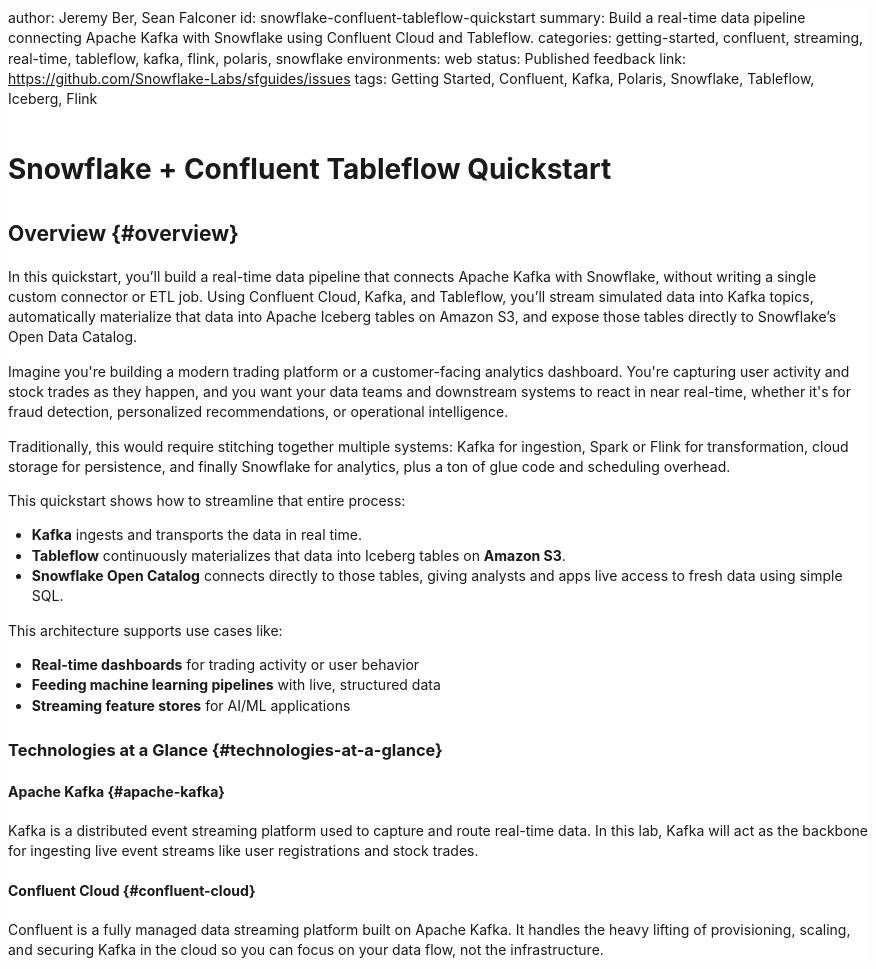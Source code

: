 author: Jeremy Ber, Sean Falconer
id: snowflake-confluent-tableflow-quickstart
summary: Build a real-time data pipeline connecting Apache Kafka with Snowflake using Confluent Cloud and Tableflow.
categories: getting-started, confluent, streaming, real-time, tableflow, kafka, flink, polaris, snowflake
environments: web
status: Published
feedback link: https://github.com/Snowflake-Labs/sfguides/issues
tags: Getting Started, Confluent, Kafka, Polaris, Snowflake, Tableflow, Iceberg, Flink

# Snowflake + Confluent Tableflow Quickstart

## Overview {#overview}


In this quickstart, you’ll build a real-time data pipeline that connects Apache Kafka with Snowflake, without writing a single custom connector or ETL job. Using Confluent Cloud, Kafka, and Tableflow, you’ll stream simulated data into Kafka topics, automatically materialize that data into Apache Iceberg tables on Amazon S3, and expose those tables directly to Snowflake’s Open Data Catalog.

Imagine you're building a modern trading platform or a customer-facing analytics dashboard. You're capturing user activity and stock trades as they happen, and you want your data teams and downstream systems to react in near real-time, whether it's for fraud detection, personalized recommendations, or operational intelligence.

Traditionally, this would require stitching together multiple systems: Kafka for ingestion, Spark or Flink for transformation, cloud storage for persistence, and finally Snowflake for analytics, plus a ton of glue code and scheduling overhead.

This quickstart shows how to streamline that entire process:

* **Kafka** ingests and transports the data in real time.  
* **Tableflow** continuously materializes that data into Iceberg tables on **Amazon S3**.  
* **Snowflake Open Catalog** connects directly to those tables, giving analysts and apps live access to fresh data using simple SQL.

This architecture supports use cases like:

* **Real-time dashboards** for trading activity or user behavior  
* **Feeding machine learning pipelines** with live, structured data  
* **Streaming feature stores** for AI/ML applications

### Technologies at a Glance {#technologies-at-a-glance}

#### Apache Kafka {#apache-kafka}

Kafka is a distributed event streaming platform used to capture and route real-time data. In this lab, Kafka will act as the backbone for ingesting live event streams like user registrations and stock trades.

#### Confluent Cloud {#confluent-cloud}

Confluent is a fully managed data streaming platform built on Apache Kafka. It handles the heavy lifting of provisioning, scaling, and securing Kafka in the cloud so you can focus on your data flow, not the infrastructure.

